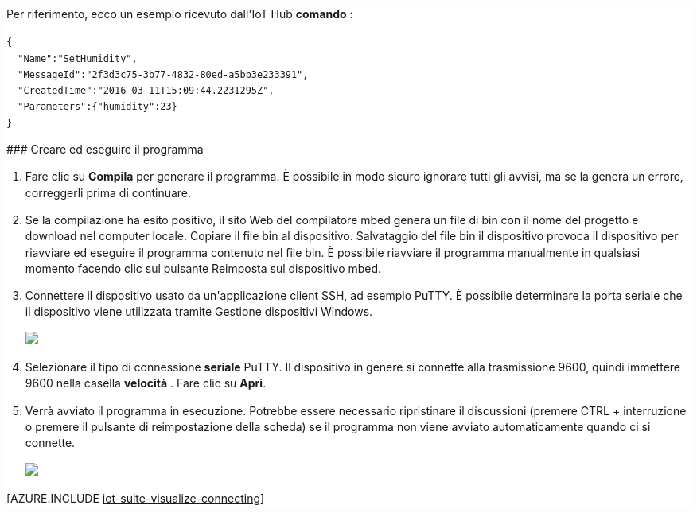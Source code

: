 Per riferimento, ecco un esempio ricevuto dall'IoT Hub **comando** :

```
{
  "Name":"SetHumidity",
  "MessageId":"2f3d3c75-3b77-4832-80ed-a5bb3e233391",
  "CreatedTime":"2016-03-11T15:09:44.2231295Z",
  "Parameters":{"humidity":23}
}
```

<a id="buildandrun"/>
### <a name="build-and-run-the-program"></a>Creare ed eseguire il programma

1. Fare clic su **Compila** per generare il programma. È possibile in modo sicuro ignorare tutti gli avvisi, ma se la genera un errore, correggerli prima di continuare.

2. Se la compilazione ha esito positivo, il sito Web del compilatore mbed genera un file di bin con il nome del progetto e download nel computer locale. Copiare il file bin al dispositivo. Salvataggio del file bin il dispositivo provoca il dispositivo per riavviare ed eseguire il programma contenuto nel file bin. È possibile riavviare il programma manualmente in qualsiasi momento facendo clic sul pulsante Reimposta sul dispositivo mbed.

3. Connettere il dispositivo usato da un'applicazione client SSH, ad esempio PuTTY. È possibile determinare la porta seriale che il dispositivo viene utilizzata tramite Gestione dispositivi Windows.

    ![][11]

4. Selezionare il tipo di connessione **seriale** PuTTY. Il dispositivo in genere si connette alla trasmissione 9600, quindi immettere 9600 nella casella **velocità** . Fare clic su **Apri**.

5. Verrà avviato il programma in esecuzione. Potrebbe essere necessario ripristinare il discussioni (premere CTRL + interruzione o premere il pulsante di reimpostazione della scheda) se il programma non viene avviato automaticamente quando ci si connette.

    ![][10]

[AZURE.INCLUDE [iot-suite-visualize-connecting](../../includes/iot-suite-visualize-connecting.md)]


[6]: ./media/iot-suite-connecting-devices-mbed/mbed1.png
[7]: ./media/iot-suite-connecting-devices-mbed/mbed2a.png
[8]: ./media/iot-suite-connecting-devices-mbed/mbed3a.png
[9]: ./media/iot-suite-connecting-devices-mbed/suite6.png
[10]: ./media/iot-suite-connecting-devices-mbed/putty.png
[11]: ./media/iot-suite-connecting-devices-mbed/mbed6.png

[lnk-mbed-home]: https://developer.mbed.org/platforms/FRDM-K64F/
[lnk-mbed-getstarted]: https://developer.mbed.org/platforms/FRDM-K64F/#getting-started-with-mbed
[lnk-mbed-pcconnect]: https://developer.mbed.org/platforms/FRDM-K64F/#pc-configuration
[lnk-serializer]: https://azure.microsoft.com/documentation/articles/iot-hub-device-sdk-c-intro/#serializer
